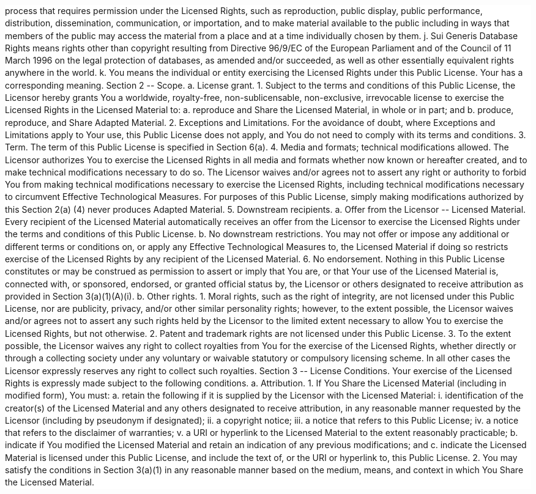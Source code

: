 process that requires permission under the Licensed Rights, such      as reproduction, public display, public performance, distribution,      dissemination, communication, or importation, and to make material      available to the public including in ways that members of the      public may access the material from a place and at a time      individually chosen by them.    j. Sui Generis Database Rights means rights other than copyright      resulting from Directive 96/9/EC of the European Parliament and of      the Council of 11 March 1996 on the legal protection of databases,      as amended and/or succeeded, as well as other essentially      equivalent rights anywhere in the world.    k. You means the individual or entity exercising the Licensed Rights      under this Public License. Your has a corresponding meaning.  Section 2 -- Scope.    a. License grant.         1. Subject to the terms and conditions of this Public License,           the Licensor hereby grants You a worldwide, royalty-free,           non-sublicensable, non-exclusive, irrevocable license to           exercise the Licensed Rights in the Licensed Material to:              a. reproduce and Share the Licensed Material, in whole or                in part; and              b. produce, reproduce, and Share Adapted Material.         2. Exceptions and Limitations. For the avoidance of doubt, where           Exceptions and Limitations apply to Your use, this Public           License does not apply, and You do not need to comply with           its terms and conditions.         3. Term. The term of this Public License is specified in Section           6(a).         4. Media and formats; technical modifications allowed. The           Licensor authorizes You to exercise the Licensed Rights in           all media and formats whether now known or hereafter created,           and to make technical modifications necessary to do so. The           Licensor waives and/or agrees not to assert any right or           authority to forbid You from making technical modifications           necessary to exercise the Licensed Rights, including           technical modifications necessary to circumvent Effective           Technological Measures. For purposes of this Public License,           simply making modifications authorized by this Section 2(a)           (4) never produces Adapted Material.         5. Downstream recipients.              a. Offer from the Licensor -- Licensed Material. Every                recipient of the Licensed Material automatically                receives an offer from the Licensor to exercise the                Licensed Rights under the terms and conditions of this                Public License.              b. No downstream restrictions. You may not offer or impose                any additional or different terms or conditions on, or                apply any Effective Technological Measures to, the                Licensed Material if doing so restricts exercise of the                Licensed Rights by any recipient of the Licensed                Material.         6. No endorsement. Nothing in this Public License constitutes or           may be construed as permission to assert or imply that You           are, or that Your use of the Licensed Material is, connected           with, or sponsored, endorsed, or granted official status by,           the Licensor or others designated to receive attribution as           provided in Section 3(a)(1)(A)(i).    b. Other rights.         1. Moral rights, such as the right of integrity, are not           licensed under this Public License, nor are publicity,           privacy, and/or other similar personality rights; however, to           the extent possible, the Licensor waives and/or agrees not to           assert any such rights held by the Licensor to the limited           extent necessary to allow You to exercise the Licensed           Rights, but not otherwise.         2. Patent and trademark rights are not licensed under this           Public License.         3. To the extent possible, the Licensor waives any right to           collect royalties from You for the exercise of the Licensed           Rights, whether directly or through a collecting society           under any voluntary or waivable statutory or compulsory           licensing scheme. In all other cases the Licensor expressly           reserves any right to collect such royalties.  Section 3 -- License Conditions.  Your exercise of the Licensed Rights is expressly made subject to the following conditions.    a. Attribution.         1. If You Share the Licensed Material (including in modified           form), You must:              a. retain the following if it is supplied by the Licensor                with the Licensed Material:                   i. identification of the creator(s) of the Licensed                     Material and any others designated to receive                     attribution, in any reasonable manner requested by                     the Licensor (including by pseudonym if                     designated);                  ii. a copyright notice;                 iii. a notice that refers to this Public License;                  iv. a notice that refers to the disclaimer of                     warranties;                   v. a URI or hyperlink to the Licensed Material to the                     extent reasonably practicable;              b. indicate if You modified the Licensed Material and                retain an indication of any previous modifications; and              c. indicate the Licensed Material is licensed under this                Public License, and include the text of, or the URI or                hyperlink to, this Public License.         2. You may satisfy the conditions in Section 3(a)(1) in any           reasonable manner based on the medium, means, and context in           which You Share the Licensed Material.